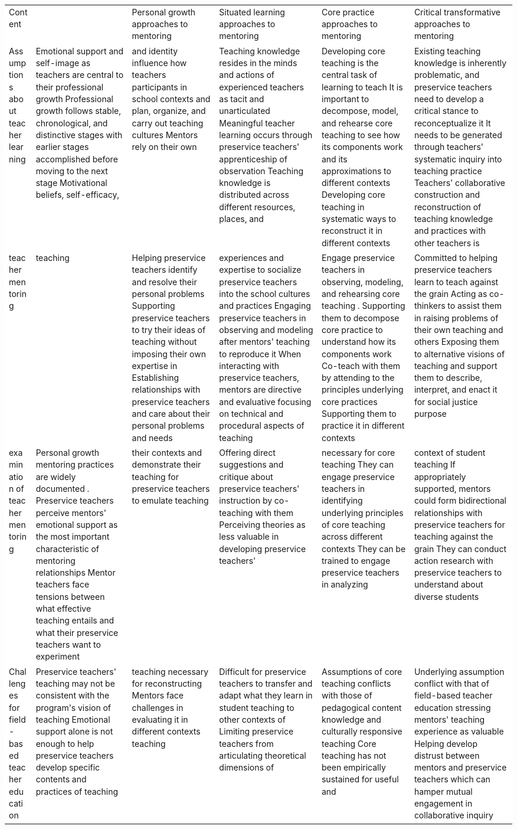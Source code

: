 <html><body><table><tr><td>Content</td><td></td><td>Personal growth approaches to mentoring</td><td>Situated learning approaches to mentoring</td><td>Core practice approaches to mentoring</td><td>Critical transformative approaches to mentoring</td></tr><tr><td>Assumptions about teacher learning</td><td>Emotional support and self-image as teachers are central to their professional growth Professional growth follows stable, chronological, and distinctive stages with earlier stages accomplished before moving to the next stage Motivational beliefs, self-efficacy,</td><td>and identity influence how teachers participants in school contexts and plan, organize, and carry out teaching cultures Mentors rely on their own</td><td>Teaching knowledge resides in the minds and actions of experienced teachers as tacit and unarticulated Meaningful teacher learning occurs through preservice teachers&#x27; apprenticeship of observation Teaching knowledge is distributed across different resources, places, and</td><td>Developing core teaching is the central task of learning to teach It is important to decompose, model, and rehearse core teaching to see how its components work and its approximations to different contexts Developing core teaching in systematic ways to reconstruct it in different contexts</td><td>Existing teaching knowledge is inherently problematic, and preservice teachers need to develop a critical stance to reconceptualize it It needs to be generated through teachers&#x27; systematic inquiry into teaching practice Teachers&#x27; collaborative construction and reconstruction of teaching knowledge and practices with other teachers is</td></tr><tr><td>teacher mentoring</td><td>teaching</td><td>Helping preservice teachers identify and resolve their personal problems Supporting preservice teachers to try their ideas of teaching without imposing their own expertise in Establishing relationships with preservice teachers and care about their personal problems and needs</td><td>experiences and expertise to socialize preservice teachers into the school cultures and practices Engaging preservice teachers in observing and modeling after mentors&#x27; teaching to reproduce it When interacting with preservice teachers, mentors are directive and evaluative focusing on technical and procedural aspects of teaching</td><td>Engage preservice teachers in observing, modeling, and rehearsing core teaching . Supporting them to decompose core practice to understand how its components work Co-teach with them by attending to the principles underlying core practices Supporting them to practice it in different contexts</td><td>Committed to helping preservice teachers learn to teach against the grain Acting as co-thinkers to assist them in raising problems of their own teaching and others Exposing them to alternative visions of teaching and support them to describe, interpret, and enact it for social justice purpose</td></tr><tr><td>examination of teacher mentoring</td><td>Personal growth mentoring practices are widely documented . Preservice teachers perceive mentors&#x27; emotional support as the most important characteristic of mentoring relationships Mentor teachers face tensions between what effective teaching entails and what their preservice teachers want to experiment</td><td>their contexts and demonstrate their teaching for preservice teachers to emulate teaching</td><td>Offering direct suggestions and critique about preservice teachers&#x27; instruction by co-teaching with them Perceiving theories as less valuable in developing preservice teachers&#x27;</td><td>necessary for core teaching They can engage preservice teachers in identifying underlying principles of core teaching across different contexts They can be trained to engage preservice teachers in analyzing</td><td>context of student teaching If appropriately supported, mentors could form bidirectional relationships with preservice teachers for teaching against the grain They can conduct action research with preservice teachers to understand about diverse students</td></tr><tr><td>Challenges for field-based teacher education</td><td>Preservice teachers&#x27; teaching may not be consistent with the program&#x27;s vision of teaching Emotional support alone is not enough to help preservice teachers develop specific contents and practices of teaching</td><td>teaching necessary for reconstructing Mentors face challenges in evaluating it in different contexts teaching</td><td>Difficult for preservice teachers to transfer and adapt what they learn in student teaching to other contexts of Limiting preservice teachers from articulating theoretical dimensions of</td><td>Assumptions of core teaching conflicts with those of pedagogical content knowledge and culturally responsive teaching Core teaching has not been empirically sustained for useful and</td><td>Underlying assumption conflict with that of field-based teacher education stressing mentors&#x27; teaching experience as valuable Helping develop distrust between mentors and preservice teachers which can hamper mutual engagement in collaborative inquiry</td></tr></table></body></html>
